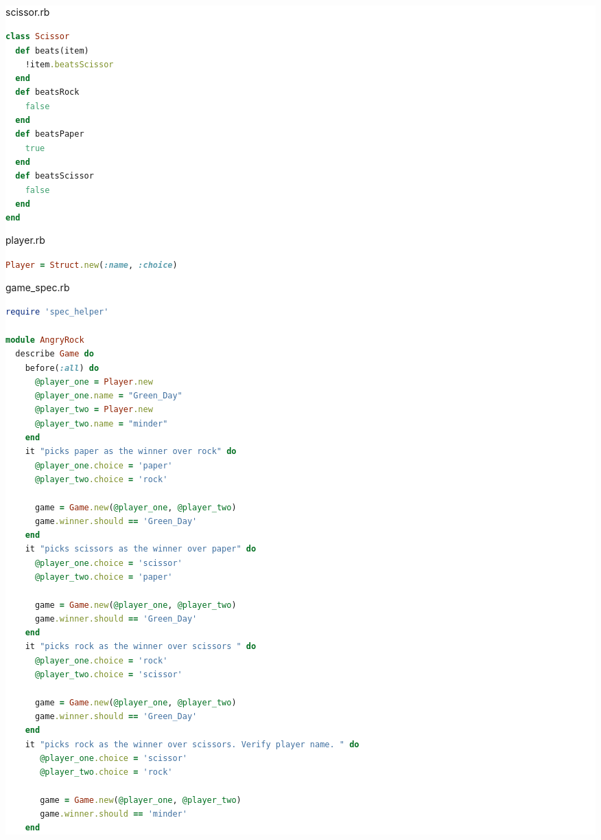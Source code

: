 
scissor.rb

```ruby
class Scissor
  def beats(item)
    !item.beatsScissor
  end
  def beatsRock
    false
  end  
  def beatsPaper
    true
  end
  def beatsScissor
    false
  end
end
```

player.rb

```ruby
Player = Struct.new(:name, :choice)    
```

game_spec.rb

```ruby
require 'spec_helper'

module AngryRock
  describe Game do
    before(:all) do
      @player_one = Player.new
      @player_one.name = "Green_Day"
      @player_two = Player.new  
      @player_two.name = "minder"
    end        
    it "picks paper as the winner over rock" do
      @player_one.choice = 'paper'
      @player_two.choice = 'rock'
      
      game = Game.new(@player_one, @player_two)
      game.winner.should == 'Green_Day'   
    end
    it "picks scissors as the winner over paper" do
      @player_one.choice = 'scissor'
      @player_two.choice = 'paper'
      
      game = Game.new(@player_one, @player_two)
      game.winner.should == 'Green_Day'
    end
    it "picks rock as the winner over scissors " do
      @player_one.choice = 'rock'
      @player_two.choice = 'scissor'
      
      game = Game.new(@player_one, @player_two)
      game.winner.should == 'Green_Day'
    end
    it "picks rock as the winner over scissors. Verify player name. " do
       @player_one.choice = 'scissor'
       @player_two.choice = 'rock'

       game = Game.new(@player_one, @player_two)
       game.winner.should == 'minder'
    end
```